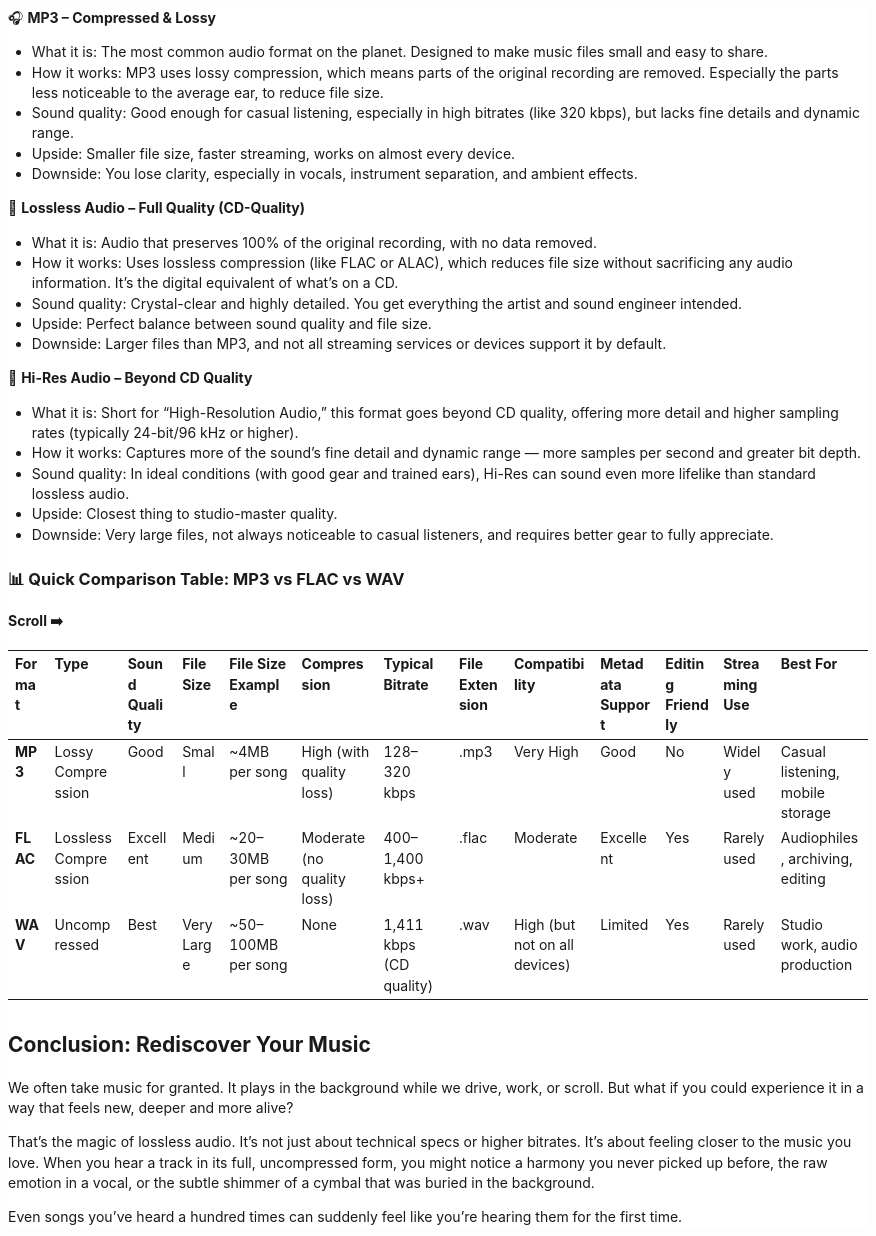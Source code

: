 🎧 __MP3 – Compressed & Lossy__
* What it is: The most common audio format on the planet. Designed to make music files small and easy to share.
* How it works: MP3 uses lossy compression, which means parts of the original recording are removed. Especially the parts less noticeable to the average ear, to reduce file size.
* Sound quality: Good enough for casual listening, especially in high bitrates (like 320 kbps), but lacks fine details and dynamic range.
* Upside: Smaller file size, faster streaming, works on almost every device.
* Downside: You lose clarity, especially in vocals, instrument separation, and ambient effects.

🎼 __Lossless Audio – Full Quality (CD-Quality)__
* What it is: Audio that preserves 100% of the original recording, with no data removed.
* How it works: Uses lossless compression (like FLAC or ALAC), which reduces file size without sacrificing any audio information. It’s the digital equivalent of what’s on a CD.
* Sound quality: Crystal-clear and highly detailed. You get everything the artist and sound engineer intended.
* Upside: Perfect balance between sound quality and file size.
* Downside: Larger files than MP3, and not all streaming services or devices support it by default.


🎵 __Hi-Res Audio – Beyond CD Quality__
* What it is: Short for “High-Resolution Audio,” this format goes beyond CD quality, offering more detail and higher sampling rates (typically 24-bit/96 kHz or higher).
* How it works: Captures more of the sound’s fine detail and dynamic range — more samples per second and greater bit depth.
* Sound quality: In ideal conditions (with good gear and trained ears), Hi-Res can sound even more lifelike than standard lossless audio.
* Upside: Closest thing to studio-master quality.
* Downside: Very large files, not always noticeable to casual listeners, and requires better gear to fully appreciate.

### 📊 Quick Comparison Table: MP3 vs FLAC vs WAV
#### Scroll ➡️

| Format | Type | Sound Quality | File Size | File Size Example | Compression | Typical Bitrate | File Extension | Compatibility | Metadata Support | Editing Friendly | Streaming Use | Best For |
| :------ | :--- | :--- | :--- | :--- | :--- | :--- | :--- | :--- | :--- | :--- | :--- | :--- |
| __MP3__ | Lossy Compression | Good | Small | ~4MB per song | High (with quality loss) | 128–320 kbps | .mp3 | Very High | Good | No | Widely used | Casual listening, mobile storage |
| __FLAC__ | Lossless Compression | Excellent | Medium | ~20–30MB per song | Moderate (no quality loss) | 400–1,400 kbps+ | .flac | Moderate | Excellent | Yes | Rarely used | Audiophiles, archiving, editing |
| __WAV__ | Uncompressed | Best | Very Large | ~50–100MB per song | None | 1,411 kbps (CD quality) | .wav | High (but not on all devices) | Limited | Yes | Rarely used | Studio work, audio production |


## Conclusion: Rediscover Your Music
We often take music for granted. It plays in the background while we drive, work, or scroll. But what if you could experience it in a way that feels new, deeper and more alive?

That’s the magic of lossless audio. It’s not just about technical specs or higher bitrates. It’s about feeling closer to the music you love. When you hear a track in its full, uncompressed form, you might notice a harmony you never picked up before, the raw emotion in a vocal, or the subtle shimmer of a cymbal that was buried in the background.

Even songs you’ve heard a hundred times can suddenly feel like you’re hearing them for the first time.
